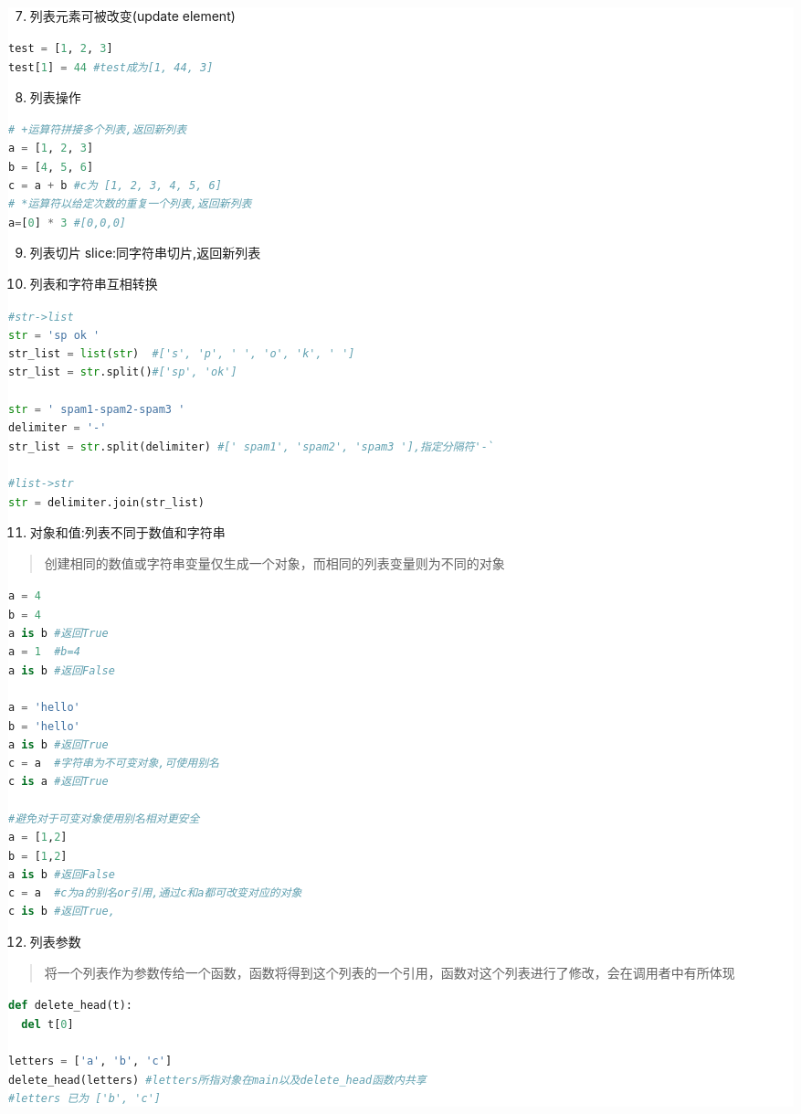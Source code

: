 7. 列表元素可被改变(update element)
  ```py
  test = [1, 2, 3]
  test[1] = 44 #test成为[1, 44, 3]
  ```
8. 列表操作
  ```py
  # +运算符拼接多个列表,返回新列表
  a = [1, 2, 3]
  b = [4, 5, 6]
  c = a + b #c为 [1, 2, 3, 4, 5, 6]
  # *运算符以给定次数的重复一个列表,返回新列表
  a=[0] * 3 #[0,0,0]
  ```
9. 列表切片 slice:同字符串切片,返回新列表
 
10. 列表和字符串互相转换
  ```py
  #str->list
  str = 'sp ok '
  str_list = list(str)  #['s', 'p', ' ', 'o', 'k', ' ']
  str_list = str.split()#['sp', 'ok']
  
  str = ' spam1-spam2-spam3 '
  delimiter = '-'
  str_list = str.split(delimiter) #[' spam1', 'spam2', 'spam3 '],指定分隔符'-`

  #list->str
  str = delimiter.join(str_list)
  ```
11. 对象和值:列表不同于数值和字符串
>创建相同的数值或字符串变量仅生成一个对象，而相同的列表变量则为不同的对象
  ```py
  a = 4
  b = 4
  a is b #返回True
  a = 1  #b=4
  a is b #返回False

  a = 'hello'
  b = 'hello'
  a is b #返回True
  c = a  #字符串为不可变对象,可使用别名
  c is a #返回True

  #避免对于可变对象使用别名相对更安全
  a = [1,2]
  b = [1,2]
  a is b #返回False
  c = a  #c为a的别名or引用,通过c和a都可改变对应的对象
  c is b #返回True, 
  ```

12. 列表参数
>将一个列表作为参数传给一个函数，函数将得到这个列表的一个引用，函数对这个列表进行了修改，会在调用者中有所体现
  ```py
  def delete_head(t):
    del t[0]
  
  letters = ['a', 'b', 'c']
  delete_head(letters) #letters所指对象在main以及delete_head函数内共享
  #letters 已为 ['b', 'c']
  ```
